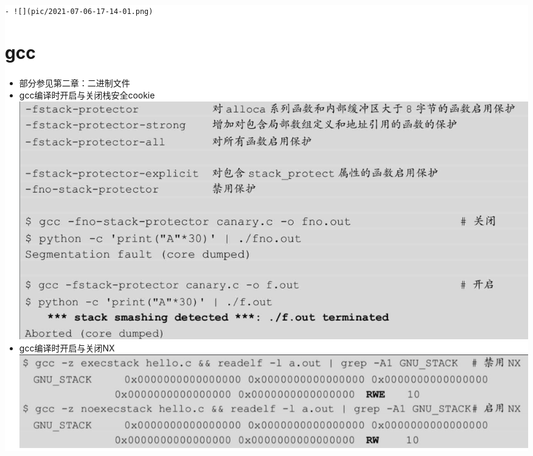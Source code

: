     - ![](pic/2021-07-06-17-14-01.png)
# gcc
- 部分参见第二章：二进制文件
- gcc编译时开启与关闭栈安全cookie![](pic/2021-06-01-21-11-35.png)
- gcc编译时开启与关闭NX![](pic/2021-06-01-22-06-51.png)
